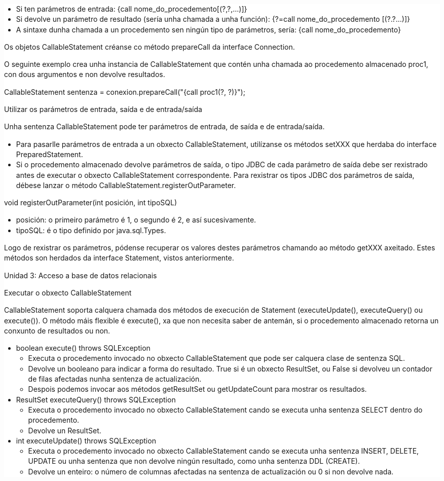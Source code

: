 * Si ten parámetros de entrada:
{call nome_do_procedemento[(?,?,...)]}
* Si devolve un parámetro de resultado (sería unha chamada a unha función):
{?=call nome_do_procedemento [(?.?...)]}
* A sintaxe dunha chamada a un procedemento sen ningún tipo de parámetros, sería:
{call nome_do_procedemento}

Os objetos CallableStatement créanse co método prepareCall da interface Connection.

O seguinte exemplo crea unha instancia de CallableStatement que contén unha chamada ao procedemento almacenado proc1, con dous argumentos e non devolve resultados.

CallableStatement sentenza = conexion.prepareCall("{call proc1(?, ?)}");

Utilizar os parámetros de entrada, saída e de entrada/saída

Unha sentenza CallableStatement pode ter parámetros de entrada, de saída e de entrada/saída.

* Para pasarlle parámetros de entrada a un obxecto CallableStatement, utilízanse os métodos setXXX que herdaba do interface PreparedStatement.
* Si o procedemento almacenado devolve parámetros de saída, o tipo JDBC de cada parámetro de saída debe ser rexistrado antes de executar o obxecto CallableStatement correspondente. Para rexistrar os tipos JDBC dos parámetros de saída, débese lanzar o método CallableStatement.registerOutParameter.

void registerOutParameter(int posición, int tipoSQL)

* posición: o primeiro parámetro é 1, o segundo é 2, e así sucesivamente.
* tipoSQL: é o tipo definido por java.sql.Types.

Logo de rexistrar os parámetros, pódense recuperar os valores destes parámetros chamando ao método getXXX axeitado. Estes métodos son herdados da interface Statement, vistos anteriormente.

Unidad 3: Acceso a base de datos relacionais

Executar o obxecto CallableStatement

CallableStatement soporta calquera chamada dos métodos de execución de Statement (executeUpdate(), executeQuery() ou execute()). O método máis flexible é execute(), xa que non necesita saber de antemán, si o procedemento almacenado retorna un conxunto de resultados ou non.

* boolean execute() throws SQLException
	+ Executa o procedemento invocado no obxecto CallableStatement que pode ser calquera clase de sentenza SQL.
	+ Devolve un booleano para indicar a forma do resultado. True si é un obxecto ResultSet, ou False si devolveu un contador de filas afectadas nunha sentenza de actualización.
	+ Despois podemos invocar aos métodos getResultSet ou getUpdateCount para mostrar os resultados.
* ResultSet executeQuery() throws SQLException
	+ Executa o procedemento invocado no obxecto CallableStatement cando se executa unha sentenza SELECT dentro do procedemento.
	+ Devolve un ResultSet.
* int executeUpdate() throws SQLException
	+ Executa o procedemento invocado no obxecto CallableStatement cando se executa unha sentenza INSERT, DELETE, UPDATE ou unha sentenza que non devolve ningún resultado, como unha sentenza DDL (CREATE).
	+ Devolve un enteiro: o número de columnas afectadas na sentenza de actualización ou 0 si non devolve nada.
